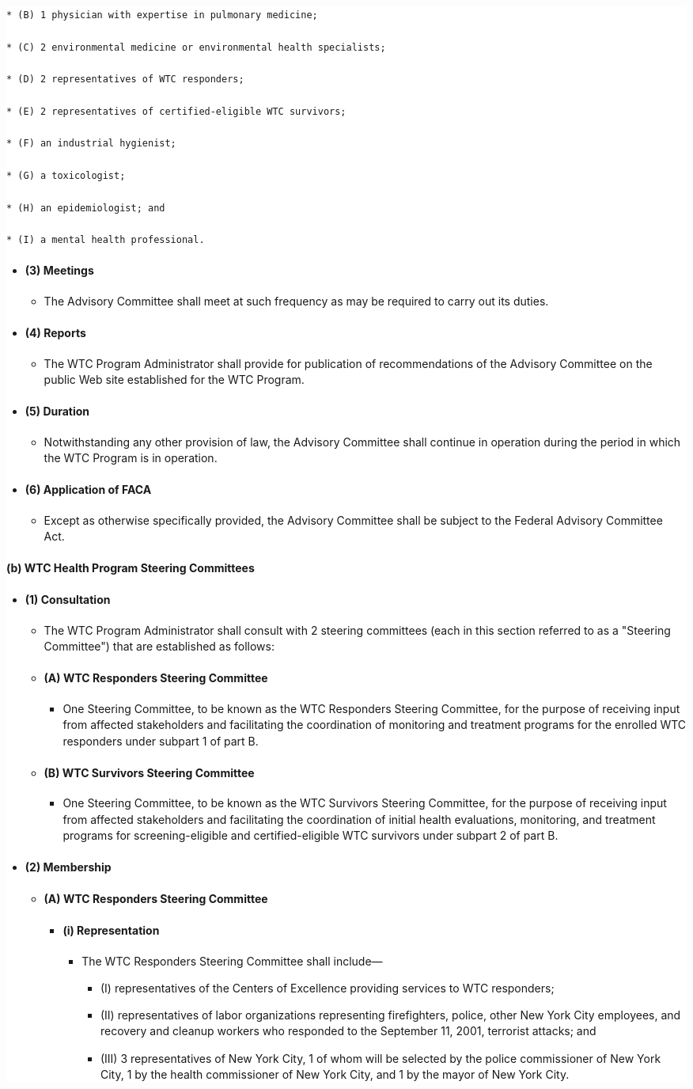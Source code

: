     * (B) 1 physician with expertise in pulmonary medicine;

    * (C) 2 environmental medicine or environmental health specialists;

    * (D) 2 representatives of WTC responders;

    * (E) 2 representatives of certified-eligible WTC survivors;

    * (F) an industrial hygienist;

    * (G) a toxicologist;

    * (H) an epidemiologist; and

    * (I) a mental health professional.

* #### (3) Meetings
  * The Advisory Committee shall meet at such frequency as may be required to carry out its duties.

* #### (4) Reports
  * The WTC Program Administrator shall provide for publication of recommendations of the Advisory Committee on the public Web site established for the WTC Program.

* #### (5) Duration
  * Notwithstanding any other provision of law, the Advisory Committee shall continue in operation during the period in which the WTC Program is in operation.

* #### (6) Application of FACA
  * Except as otherwise specifically provided, the Advisory Committee shall be subject to the Federal Advisory Committee Act.

#### (b) WTC Health Program Steering Committees
* #### (1) Consultation
  * The WTC Program Administrator shall consult with 2 steering committees (each in this section referred to as a "Steering Committee") that are established as follows:

  * #### (A) WTC Responders Steering Committee
    * One Steering Committee, to be known as the WTC Responders Steering Committee, for the purpose of receiving input from affected stakeholders and facilitating the coordination of monitoring and treatment programs for the enrolled WTC responders under subpart 1 of part B.

  * #### (B) WTC Survivors Steering Committee
    * One Steering Committee, to be known as the WTC Survivors Steering Committee, for the purpose of receiving input from affected stakeholders and facilitating the coordination of initial health evaluations, monitoring, and treatment programs for screening-eligible and certified-eligible WTC survivors under subpart 2 of part B.

* #### (2) Membership
  * #### (A) WTC Responders Steering Committee
    * #### (i) Representation
      * The WTC Responders Steering Committee shall include—

        * (I) representatives of the Centers of Excellence providing services to WTC responders;

        * (II) representatives of labor organizations representing firefighters, police, other New York City employees, and recovery and cleanup workers who responded to the September 11, 2001, terrorist attacks; and

        * (III) 3 representatives of New York City, 1 of whom will be selected by the police commissioner of New York City, 1 by the health commissioner of New York City, and 1 by the mayor of New York City.

